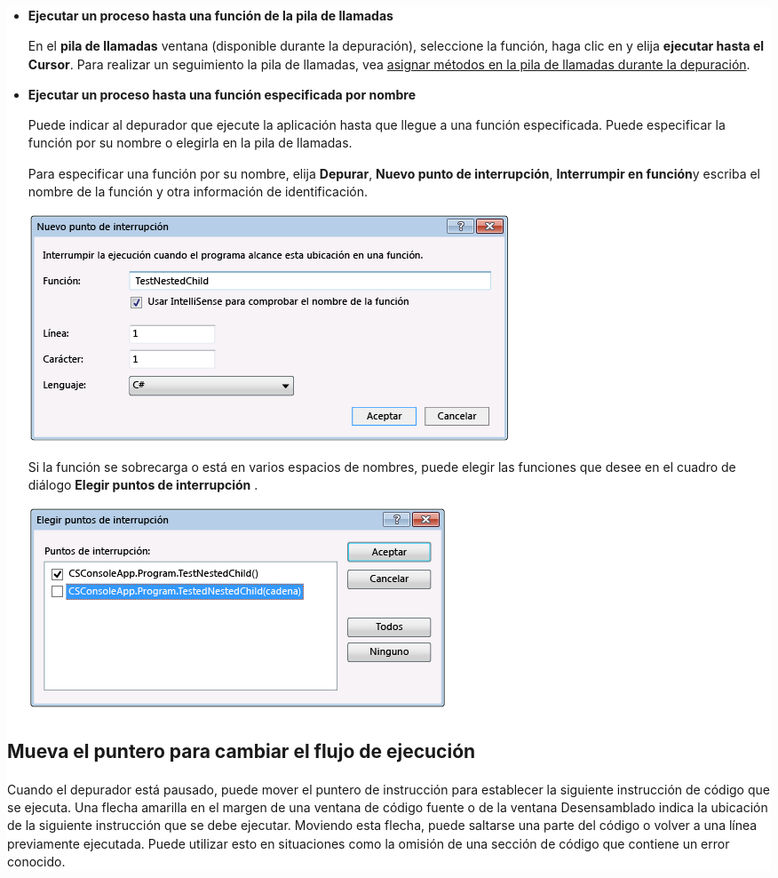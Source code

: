 -   **Ejecutar un proceso hasta una función de la pila de llamadas**  
  
     En el **pila de llamadas** ventana (disponible durante la depuración), seleccione la función, haga clic en y elija **ejecutar hasta el Cursor**. Para realizar un seguimiento la pila de llamadas, vea [asignar métodos en la pila de llamadas durante la depuración](../debugger/map-methods-on-the-call-stack-while-debugging-in-visual-studio.md).  
  
-   **Ejecutar un proceso hasta una función especificada por nombre**  
  
     Puede indicar al depurador que ejecute la aplicación hasta que llegue a una función especificada. Puede especificar la función por su nombre o elegirla en la pila de llamadas.  
  
     Para especificar una función por su nombre, elija **Depurar**, **Nuevo punto de interrupción**, **Interrumpir en función**y escriba el nombre de la función y otra información de identificación.  
  
     ![Cuadro de diálogo nuevo punto de interrupción](../debugger/media/dbg_execution_newbreakpoint.png "DBG_Execution_NewBreakpoint")  
  
     Si la función se sobrecarga o está en varios espacios de nombres, puede elegir las funciones que desee en el cuadro de diálogo **Elegir puntos de interrupción** .  
  
     ![Elija el cuadro de diálogo de los puntos de interrupción](../debugger/media/dbg_execution_overloadedbreakpoints.png "DBG_Execution_OverloadedBreakpoints")  
  
##  <a name="BKMK_Set_the_next_statement_to_execute"></a> Mueva el puntero para cambiar el flujo de ejecución  
 Cuando el depurador está pausado, puede mover el puntero de instrucción para establecer la siguiente instrucción de código que se ejecuta. Una flecha amarilla en el margen de una ventana de código fuente o de la ventana Desensamblado indica la ubicación de la siguiente instrucción que se debe ejecutar. Moviendo esta flecha, puede saltarse una parte del código o volver a una línea previamente ejecutada. Puede utilizar esto en situaciones como la omisión de una sección de código que contiene un error conocido.  
  